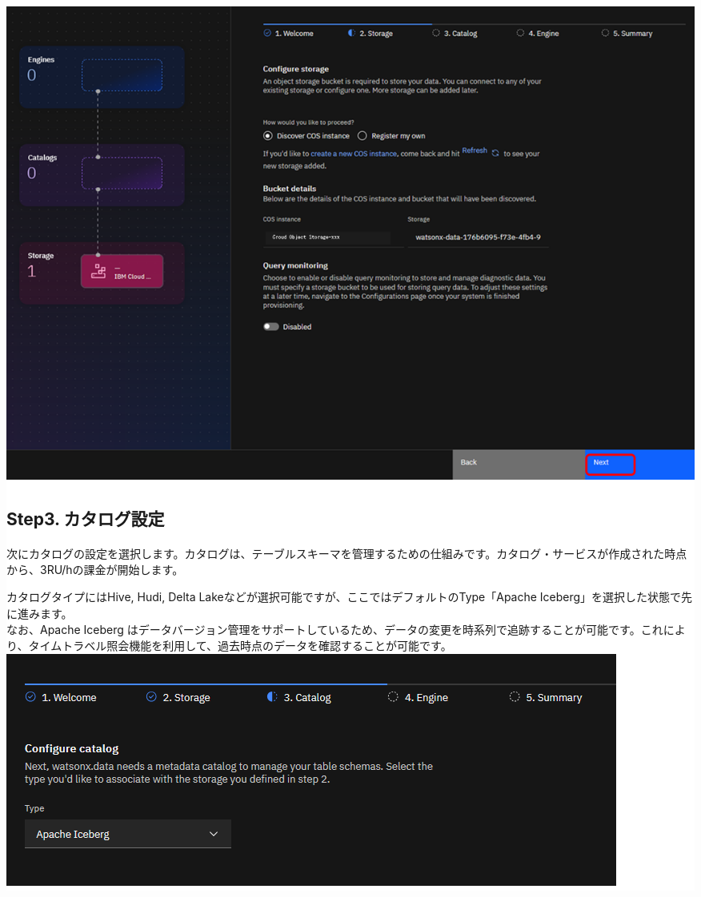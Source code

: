 ![](./images/image-11.png)

## Step3. カタログ設定 
次にカタログの設定を選択します。カタログは、テーブルスキーマを管理するための仕組みです。カタログ・サービスが作成された時点から、3RU/hの課金が開始します。  
  
カタログタイプにはHive, Hudi, Delta Lakeなどが選択可能ですが、ここではデフォルトのType「Apache Iceberg」を選択した状態で先に進みます。  
なお、Apache Iceberg はデータバージョン管理をサポートしているため、データの変更を時系列で追跡することが可能です。これにより、タイムトラベル照会機能を利用して、過去時点のデータを確認することが可能です。    
![](./images/image-12.png)

